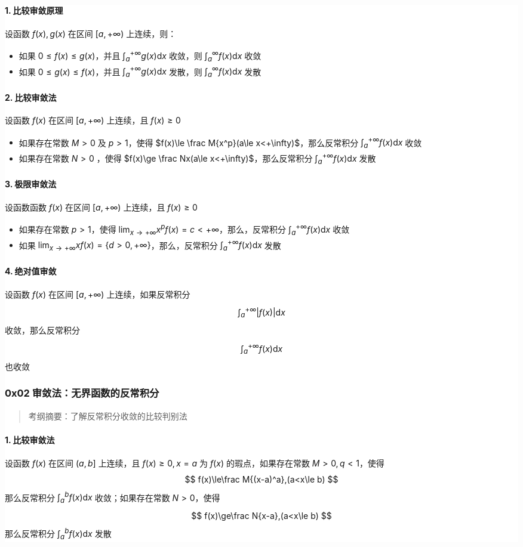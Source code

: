 #### 1. 比较审敛原理

设函数 $f(x),g(x)$ 在区间 $[a,+\infty)$ 上连续，则：

- 如果 $0\le f(x)\le g(x)$，并且 $\int_a^{+\infty}g(x)\mathrm dx$ 收敛，则 $\int_a^{\infty}f(x)\mathrm dx$ 收敛
- 如果 $0\le g(x)\le f(x)$，并且 $\int_a^{+\infty}g(x)\mathrm dx$ 发散，则 $\int_a^{\infty}f(x)\mathrm dx$ 发散



#### 2. 比较审敛法

设函数 $f(x)$ 在区间 $[a,+\infty)$ 上连续，且 $f(x)\ge0$

- 如果存在常数 $M>0$ 及 $p>1$，使得 $f(x)\le \frac M{x^p}(a\le x<+\infty)$，那么反常积分 $\int_a^{+\infty}f(x)\mathrm dx$ 收敛
- 如果存在常数 $N>0$ ，使得 $f(x)\ge \frac Nx(a\le x<+\infty)$，那么反常积分 $\int_a^{+\infty}f(x)\mathrm dx$ 发散



#### 3. 极限审敛法

设函数函数 $f(x)$ 在区间 $[a,+\infty)$ 上连续，且 $f(x)\ge 0$

- 如果存在常数 $p>1$，使得 $\lim_{x\to+\infty}x^pf(x)=c<+\infty$，那么，反常积分 $\int_a^{+\infty}f(x)\mathrm dx$ 收敛
- 如果 $\lim_{x\to+\infty}xf(x)=\{d>0,+\infty\}$，那么，反常积分 $\int_a^{+\infty}f(x)\mathrm dx$ 发散



#### 4. 绝对值审敛

设函数 $f(x)$ 在区间 $[a,+\infty)$ 上连续，如果反常积分
$$
\int_a^{+\infty}|f(x)|\mathrm dx
$$
收敛，那么反常积分
$$
\int_a^{+\infty}f(x)\mathrm dx
$$
也收敛



### 0x02 审敛法：无界函数的反常积分

> 考纲摘要：了解反常积分收敛的比较判别法

#### 1. 比较审敛法

设函数 $f(x)$ 在区间 $(a,b]$ 上连续，且 $f(x)\ge0,x=a$ 为 $f(x)$ 的瑕点，如果存在常数 $M>0,q<1$，使得
$$
f(x)\le\frac M{(x-a)^a},(a<x\le b)
$$
那么反常积分 $\int_a^bf(x)\mathrm dx$ 收敛；如果存在常数 $N>0$，使得
$$
f(x)\ge\frac N{x-a},(a<x\le b)
$$
那么反常积分 $\int_a^bf(x)\mathrm dx$ 发散
